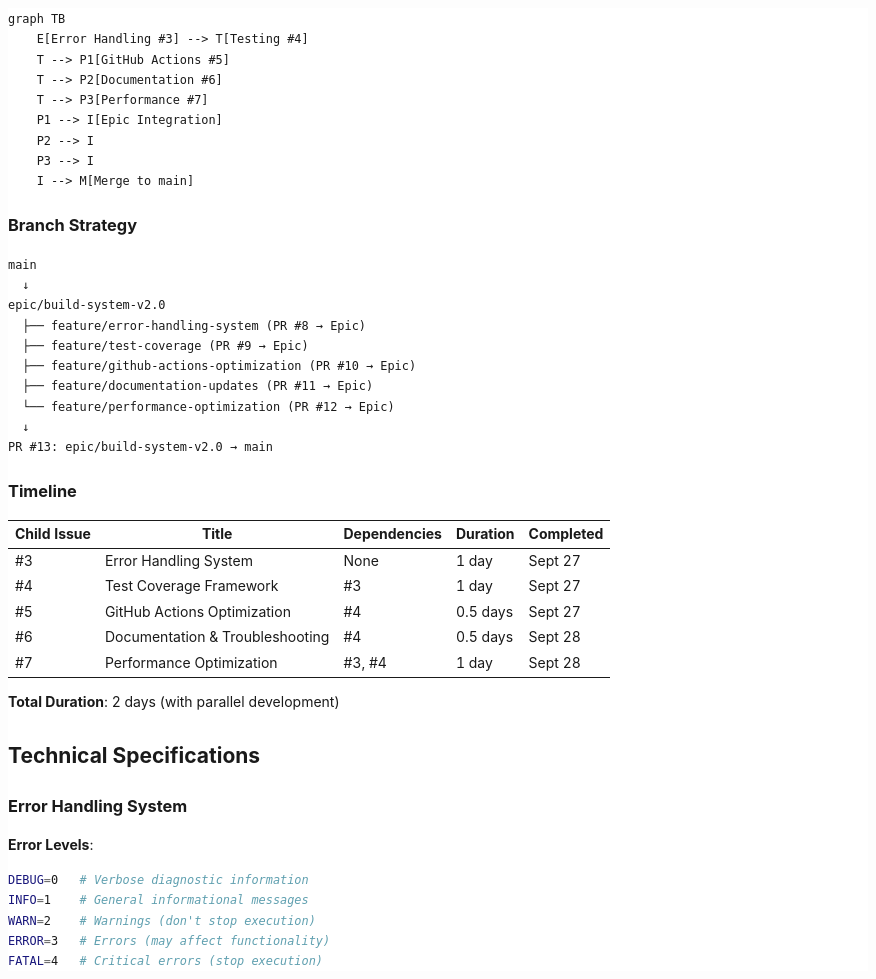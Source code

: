 ```mermaid
graph TB
    E[Error Handling #3] --> T[Testing #4]
    T --> P1[GitHub Actions #5]
    T --> P2[Documentation #6]
    T --> P3[Performance #7]
    P1 --> I[Epic Integration]
    P2 --> I
    P3 --> I
    I --> M[Merge to main]
```

### Branch Strategy

```
main
  ↓
epic/build-system-v2.0
  ├── feature/error-handling-system (PR #8 → Epic)
  ├── feature/test-coverage (PR #9 → Epic)
  ├── feature/github-actions-optimization (PR #10 → Epic)
  ├── feature/documentation-updates (PR #11 → Epic)
  └── feature/performance-optimization (PR #12 → Epic)
  ↓
PR #13: epic/build-system-v2.0 → main
```

### Timeline

| Child Issue | Title | Dependencies | Duration | Completed |
|-------------|-------|--------------|----------|-----------|
| #3 | Error Handling System | None | 1 day | Sept 27 |
| #4 | Test Coverage Framework | #3 | 1 day | Sept 27 |
| #5 | GitHub Actions Optimization | #4 | 0.5 days | Sept 27 |
| #6 | Documentation & Troubleshooting | #4 | 0.5 days | Sept 28 |
| #7 | Performance Optimization | #3, #4 | 1 day | Sept 28 |

**Total Duration**: 2 days (with parallel development)

## Technical Specifications

### Error Handling System

**Error Levels**:
```bash
DEBUG=0   # Verbose diagnostic information
INFO=1    # General informational messages
WARN=2    # Warnings (don't stop execution)
ERROR=3   # Errors (may affect functionality)
FATAL=4   # Critical errors (stop execution)
```
